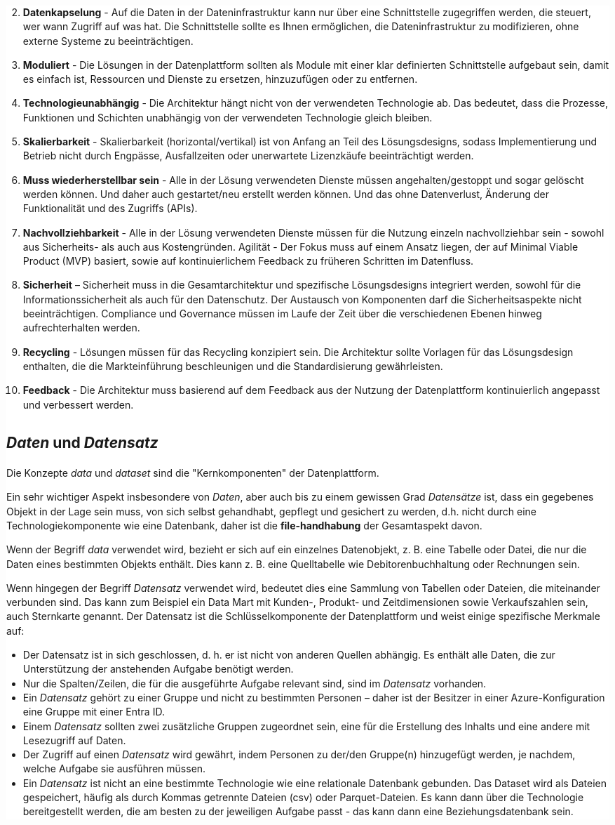 2. **Datenkapselung** - Auf die Daten in der Dateninfrastruktur kann nur über eine Schnittstelle zugegriffen werden, die steuert, wer wann Zugriff auf was hat. Die Schnittstelle sollte es Ihnen ermöglichen, die Dateninfrastruktur zu modifizieren, ohne externe Systeme zu beeinträchtigen.

3. **Moduliert** - Die Lösungen in der Datenplattform sollten als Module mit einer klar definierten Schnittstelle aufgebaut sein, damit es einfach ist, Ressourcen und Dienste zu ersetzen, hinzuzufügen oder zu entfernen.

4. **Technologieunabhängig** - Die Architektur hängt nicht von der verwendeten Technologie ab. Das bedeutet, dass die Prozesse, Funktionen und Schichten unabhängig von der verwendeten Technologie gleich bleiben.

5. **Skalierbarkeit** - Skalierbarkeit (horizontal/vertikal) ist von Anfang an Teil des Lösungsdesigns, sodass Implementierung und Betrieb nicht durch Engpässe, Ausfallzeiten oder unerwartete Lizenzkäufe beeinträchtigt werden.

6. **Muss wiederherstellbar sein** - Alle in der Lösung verwendeten Dienste müssen angehalten/gestoppt und sogar gelöscht werden können. Und daher auch gestartet/neu erstellt werden können. Und das ohne Datenverlust, Änderung der Funktionalität und des Zugriffs (APIs).

7. **Nachvollziehbarkeit** - Alle in der Lösung verwendeten Dienste müssen für die Nutzung einzeln nachvollziehbar sein - sowohl aus Sicherheits- als auch aus Kostengründen.  Agilität - Der Fokus muss auf einem Ansatz liegen, der auf Minimal Viable Product (MVP) basiert, sowie auf kontinuierlichem Feedback zu früheren Schritten im Datenfluss.

8. **Sicherheit** – Sicherheit muss in die Gesamtarchitektur und spezifische Lösungsdesigns integriert werden, sowohl für die Informationssicherheit als auch für den Datenschutz. Der Austausch von Komponenten darf die Sicherheitsaspekte nicht beeinträchtigen. Compliance und Governance müssen im Laufe der Zeit über die verschiedenen Ebenen hinweg aufrechterhalten werden.

9. **Recycling** - Lösungen müssen für das Recycling konzipiert sein. Die Architektur sollte Vorlagen für das Lösungsdesign enthalten, die die Markteinführung beschleunigen und die Standardisierung gewährleisten.

10. **Feedback** - Die Architektur muss basierend auf dem Feedback aus der Nutzung der Datenplattform kontinuierlich angepasst und verbessert werden.

## *Daten* und *Datensatz*

Die Konzepte *data* und *dataset* sind die "Kernkomponenten" der Datenplattform.

Ein sehr wichtiger Aspekt insbesondere von *Daten*, aber auch bis zu einem gewissen Grad *Datensätze* ist, dass ein gegebenes Objekt in der Lage sein muss, von sich selbst gehandhabt, gepflegt und gesichert zu werden, d.h. nicht durch eine Technologiekomponente wie eine Datenbank, daher ist die **file-handhabung** der Gesamtaspekt davon.

Wenn der Begriff *data* verwendet wird, bezieht er sich auf ein einzelnes Datenobjekt, z. B. eine Tabelle oder Datei, die nur die Daten eines bestimmten Objekts enthält. Dies kann z. B. eine Quelltabelle wie Debitorenbuchhaltung oder Rechnungen sein.

Wenn hingegen der Begriff *Datensatz* verwendet wird, bedeutet dies eine Sammlung von Tabellen oder Dateien, die miteinander verbunden sind. Das kann zum Beispiel ein Data Mart mit Kunden-, Produkt- und Zeitdimensionen sowie Verkaufszahlen sein, auch Sternkarte genannt.   Der Datensatz ist die Schlüsselkomponente der Datenplattform und weist einige spezifische Merkmale auf:

- Der Datensatz ist in sich geschlossen, d. h. er ist nicht von anderen Quellen abhängig. Es enthält alle Daten, die zur Unterstützung der anstehenden Aufgabe benötigt werden.
- Nur die Spalten/Zeilen, die für die ausgeführte Aufgabe relevant sind, sind im *Datensatz* vorhanden.
- Ein *Datensatz* gehört zu einer Gruppe und nicht zu bestimmten Personen – daher ist der Besitzer in einer Azure-Konfiguration eine Gruppe mit einer Entra ID.
- Einem *Datensatz* sollten zwei zusätzliche Gruppen zugeordnet sein, eine für die Erstellung des Inhalts und eine andere mit Lesezugriff auf Daten.
- Der Zugriff auf einen *Datensatz* wird gewährt, indem Personen zu der/den Gruppe(n) hinzugefügt werden, je nachdem, welche Aufgabe sie ausführen müssen.
- Ein *Datensatz* ist nicht an eine bestimmte Technologie wie eine relationale Datenbank gebunden. Das Dataset wird als Dateien gespeichert, häufig als durch Kommas getrennte Dateien (csv) oder Parquet-Dateien. Es kann dann über die Technologie bereitgestellt werden, die am besten zu der jeweiligen Aufgabe passt - das kann dann eine Beziehungsdatenbank sein.